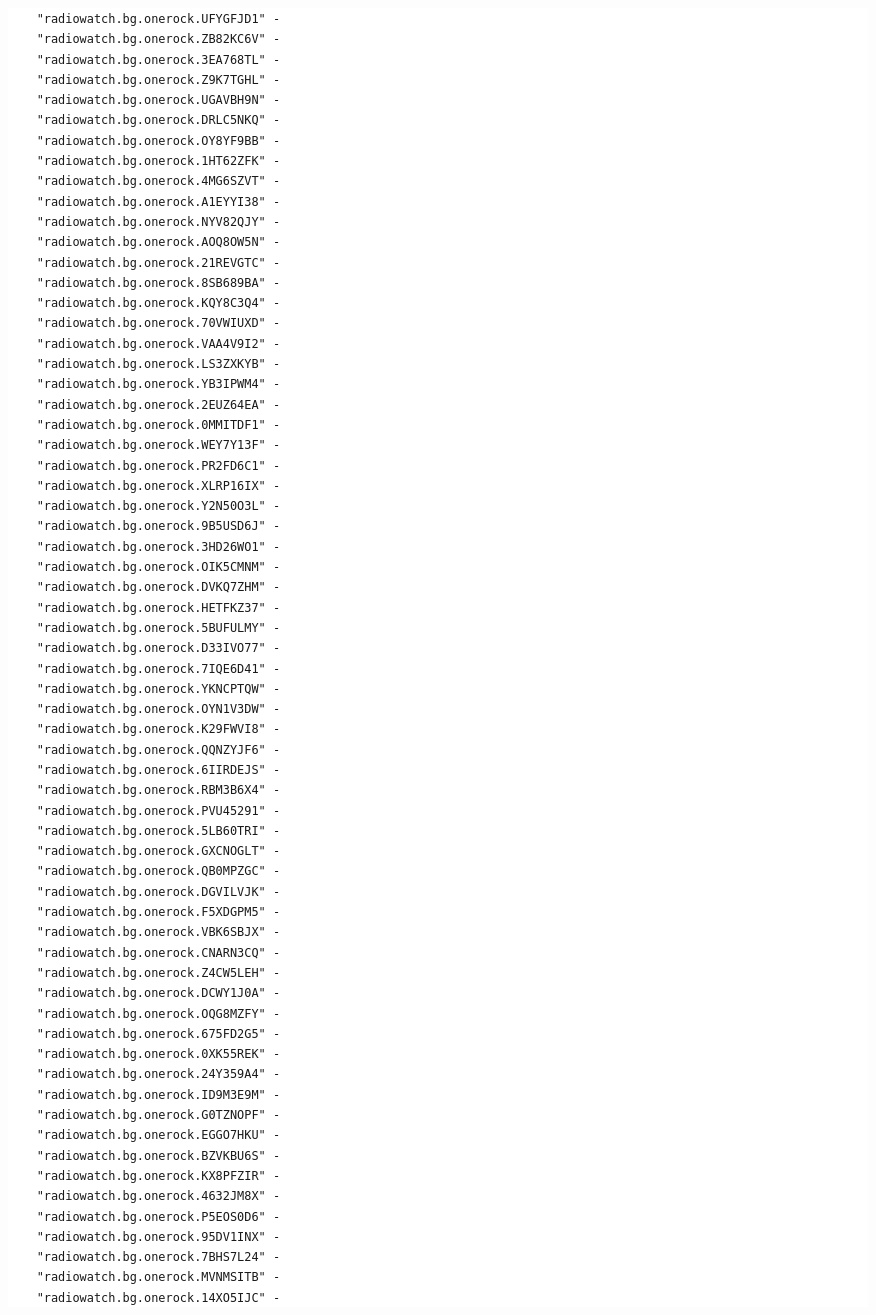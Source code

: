         "radiowatch.bg.onerock.UFYGFJD1" - 
        "radiowatch.bg.onerock.ZB82KC6V" - 
        "radiowatch.bg.onerock.3EA768TL" - 
        "radiowatch.bg.onerock.Z9K7TGHL" - 
        "radiowatch.bg.onerock.UGAVBH9N" - 
        "radiowatch.bg.onerock.DRLC5NKQ" - 
        "radiowatch.bg.onerock.OY8YF9BB" - 
        "radiowatch.bg.onerock.1HT62ZFK" - 
        "radiowatch.bg.onerock.4MG6SZVT" - 
        "radiowatch.bg.onerock.A1EYYI38" - 
        "radiowatch.bg.onerock.NYV82QJY" - 
        "radiowatch.bg.onerock.AOQ8OW5N" - 
        "radiowatch.bg.onerock.21REVGTC" - 
        "radiowatch.bg.onerock.8SB689BA" - 
        "radiowatch.bg.onerock.KQY8C3Q4" - 
        "radiowatch.bg.onerock.70VWIUXD" - 
        "radiowatch.bg.onerock.VAA4V9I2" - 
        "radiowatch.bg.onerock.LS3ZXKYB" - 
        "radiowatch.bg.onerock.YB3IPWM4" - 
        "radiowatch.bg.onerock.2EUZ64EA" - 
        "radiowatch.bg.onerock.0MMITDF1" - 
        "radiowatch.bg.onerock.WEY7Y13F" - 
        "radiowatch.bg.onerock.PR2FD6C1" - 
        "radiowatch.bg.onerock.XLRP16IX" - 
        "radiowatch.bg.onerock.Y2N50O3L" - 
        "radiowatch.bg.onerock.9B5USD6J" - 
        "radiowatch.bg.onerock.3HD26WO1" - 
        "radiowatch.bg.onerock.OIK5CMNM" - 
        "radiowatch.bg.onerock.DVKQ7ZHM" - 
        "radiowatch.bg.onerock.HETFKZ37" - 
        "radiowatch.bg.onerock.5BUFULMY" - 
        "radiowatch.bg.onerock.D33IVO77" - 
        "radiowatch.bg.onerock.7IQE6D41" - 
        "radiowatch.bg.onerock.YKNCPTQW" - 
        "radiowatch.bg.onerock.OYN1V3DW" - 
        "radiowatch.bg.onerock.K29FWVI8" - 
        "radiowatch.bg.onerock.QQNZYJF6" - 
        "radiowatch.bg.onerock.6IIRDEJS" - 
        "radiowatch.bg.onerock.RBM3B6X4" - 
        "radiowatch.bg.onerock.PVU45291" - 
        "radiowatch.bg.onerock.5LB60TRI" - 
        "radiowatch.bg.onerock.GXCNOGLT" - 
        "radiowatch.bg.onerock.QB0MPZGC" - 
        "radiowatch.bg.onerock.DGVILVJK" - 
        "radiowatch.bg.onerock.F5XDGPM5" - 
        "radiowatch.bg.onerock.VBK6SBJX" - 
        "radiowatch.bg.onerock.CNARN3CQ" - 
        "radiowatch.bg.onerock.Z4CW5LEH" - 
        "radiowatch.bg.onerock.DCWY1J0A" - 
        "radiowatch.bg.onerock.OQG8MZFY" - 
        "radiowatch.bg.onerock.675FD2G5" - 
        "radiowatch.bg.onerock.0XK55REK" - 
        "radiowatch.bg.onerock.24Y359A4" - 
        "radiowatch.bg.onerock.ID9M3E9M" - 
        "radiowatch.bg.onerock.G0TZNOPF" - 
        "radiowatch.bg.onerock.EGGO7HKU" - 
        "radiowatch.bg.onerock.BZVKBU6S" - 
        "radiowatch.bg.onerock.KX8PFZIR" - 
        "radiowatch.bg.onerock.4632JM8X" - 
        "radiowatch.bg.onerock.P5EOS0D6" - 
        "radiowatch.bg.onerock.95DV1INX" - 
        "radiowatch.bg.onerock.7BHS7L24" - 
        "radiowatch.bg.onerock.MVNMSITB" - 
        "radiowatch.bg.onerock.14XO5IJC" - 